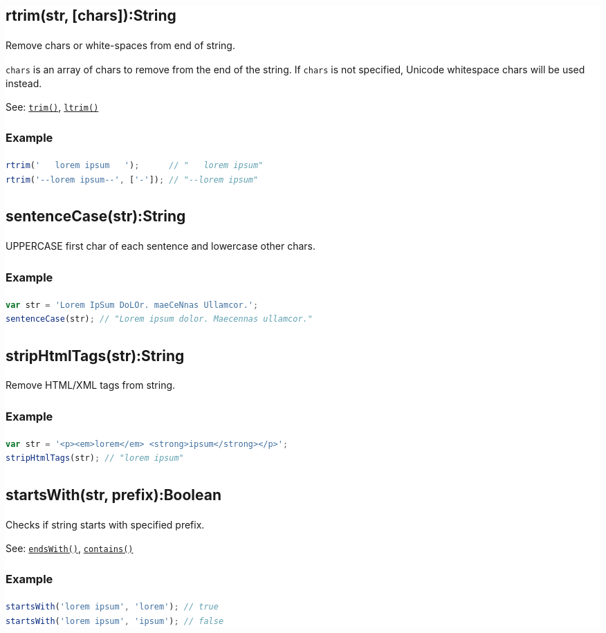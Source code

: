

## rtrim(str, [chars]):String

Remove chars or white-spaces from end of string.

`chars` is an array of chars to remove from the end of the string. If
`chars` is not specified, Unicode whitespace chars will be used instead.

See: [`trim()`](#trim), [`ltrim()`](#ltrim)

### Example

```js
rtrim('   lorem ipsum   ');      // "   lorem ipsum"
rtrim('--lorem ipsum--', ['-']); // "--lorem ipsum"
```



## sentenceCase(str):String

UPPERCASE first char of each sentence and lowercase other chars.

### Example

```js
var str = 'Lorem IpSum DoLOr. maeCeNnas Ullamcor.';
sentenceCase(str); // "Lorem ipsum dolor. Maecennas ullamcor."
```



## stripHtmlTags(str):String

Remove HTML/XML tags from string.

### Example

```js
var str = '<p><em>lorem</em> <strong>ipsum</strong></p>';
stripHtmlTags(str); // "lorem ipsum"
```



## startsWith(str, prefix):Boolean

Checks if string starts with specified prefix.

See: [`endsWith()`](#endsWith), [`contains()`](#contains)

### Example

```js
startsWith('lorem ipsum', 'lorem'); // true
startsWith('lorem ipsum', 'ipsum'); // false
```
